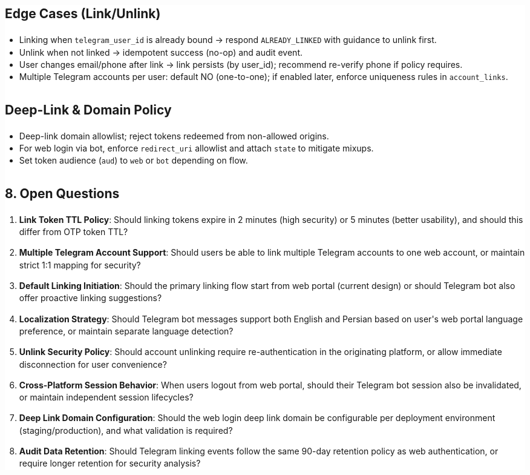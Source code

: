 ## Edge Cases (Link/Unlink)
- Linking when `telegram_user_id` is already bound → respond `ALREADY_LINKED` with guidance to unlink first.
- Unlink when not linked → idempotent success (no-op) and audit event.
- User changes email/phone after link → link persists (by user_id); recommend re-verify phone if policy requires.
- Multiple Telegram accounts per user: default NO (one-to-one); if enabled later, enforce uniqueness rules in `account_links`.

## Deep-Link & Domain Policy
- Deep-link domain allowlist; reject tokens redeemed from non-allowed origins.
- For web login via bot, enforce `redirect_uri` allowlist and attach `state` to mitigate mixups.
- Set token audience (`aud`) to `web` or `bot` depending on flow.

## 8. Open Questions

1. **Link Token TTL Policy**: Should linking tokens expire in 2 minutes (high security) or 5 minutes (better usability), and should this differ from OTP token TTL?

2. **Multiple Telegram Account Support**: Should users be able to link multiple Telegram accounts to one web account, or maintain strict 1:1 mapping for security?

3. **Default Linking Initiation**: Should the primary linking flow start from web portal (current design) or should Telegram bot also offer proactive linking suggestions?

4. **Localization Strategy**: Should Telegram bot messages support both English and Persian based on user's web portal language preference, or maintain separate language detection?

5. **Unlink Security Policy**: Should account unlinking require re-authentication in the originating platform, or allow immediate disconnection for user convenience?

6. **Cross-Platform Session Behavior**: When users logout from web portal, should their Telegram bot session also be invalidated, or maintain independent session lifecycles?

7. **Deep Link Domain Configuration**: Should the web login deep link domain be configurable per deployment environment (staging/production), and what validation is required?

8. **Audit Data Retention**: Should Telegram linking events follow the same 90-day retention policy as web authentication, or require longer retention for security analysis?

